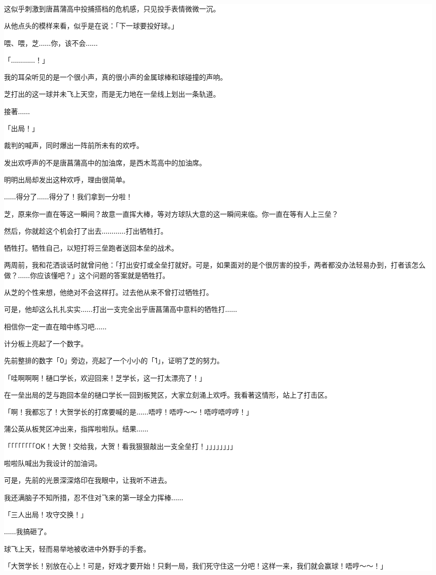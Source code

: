 这似乎刺激到唐菖蒲高中投捕搭档的危机感，只见投手表情微微一沉。

从他点头的模样来看，似乎是在说：「下一球要投好球。」

喂、喂，芝……你，该不会……

「…………！」

我的耳朵听见的是一个很小声，真的很小声的金属球棒和球碰撞的声响。

芝打出的这一球并未飞上天空，而是无力地在一垒线上划出一条轨道。

接著……

「出局！」

裁判的喊声，同时爆出一阵前所未有的欢呼。

发出欢呼声的不是唐菖蒲高中的加油席，是西木茑高中的加油席。

明明出局却发出这种欢呼，理由很简单。

……得分了……得分了！我们拿到一分啦！

芝，原来你一直在等这一瞬间？故意一直挥大棒，等对方球队大意的这一瞬间来临。你一直在等有人上三垒？

然后，你就趁这个机会打了出去…………打出牺牲打。

牺牲打。牺牲自己，以短打将三垒跑者送回本垒的战术。

两周前，我和花洒谈话时就曾问他：「打出安打或全垒打就好。可是，如果面对的是个很厉害的投手，两者都没办法轻易办到，打者该怎么做？……你应该懂吧？」这个问题的答案就是牺牲打。

从芝的个性来想，他绝对不会这样打。过去他从来不曾打过牺牲打。

可是，他却这么扎扎实实……打出一支完全出乎唐菖蒲高中意料的牺牲打……

相信你一定一直在暗中练习吧……

计分板上亮起了一个数字。

先前整排的数字「0」旁边，亮起了一个小小的「1」，证明了芝的努力。

「哇啊啊啊！樋口学长，欢迎回来！芝学长，这一打太漂亮了！」

在一垒出局的芝与跑回本垒的樋口学长一回到板凳区，大家立刻涌上欢呼。我看著这情形，站上了打击区。

「啊！我都忘了！大贺学长的打席要喊的是……唔哼！唔哼～～！唔哼唔哼哼！」

蒲公英从板凳区冲出来，指挥啦啦队。结果……

「「「「「「「「OK！大贺！交给我，大贺！看我狠狠敲出一支全垒打！」」」」」」」」

啦啦队喊出为我设计的加油词。

可是，先前的光景深深烙印在我眼中，让我听不进去。

我还满脑子不知所措，忍不住对飞来的第一球全力挥棒……

「三人出局！攻守交换！」

……我搞砸了。

球飞上天，轻而易举地被收进中外野手的手套。

「大贺学长！别放在心上！可是，好戏才要开始！只剩一局，我们死守住这一分吧！这样一来，我们就会赢球！唔哼～～！」
